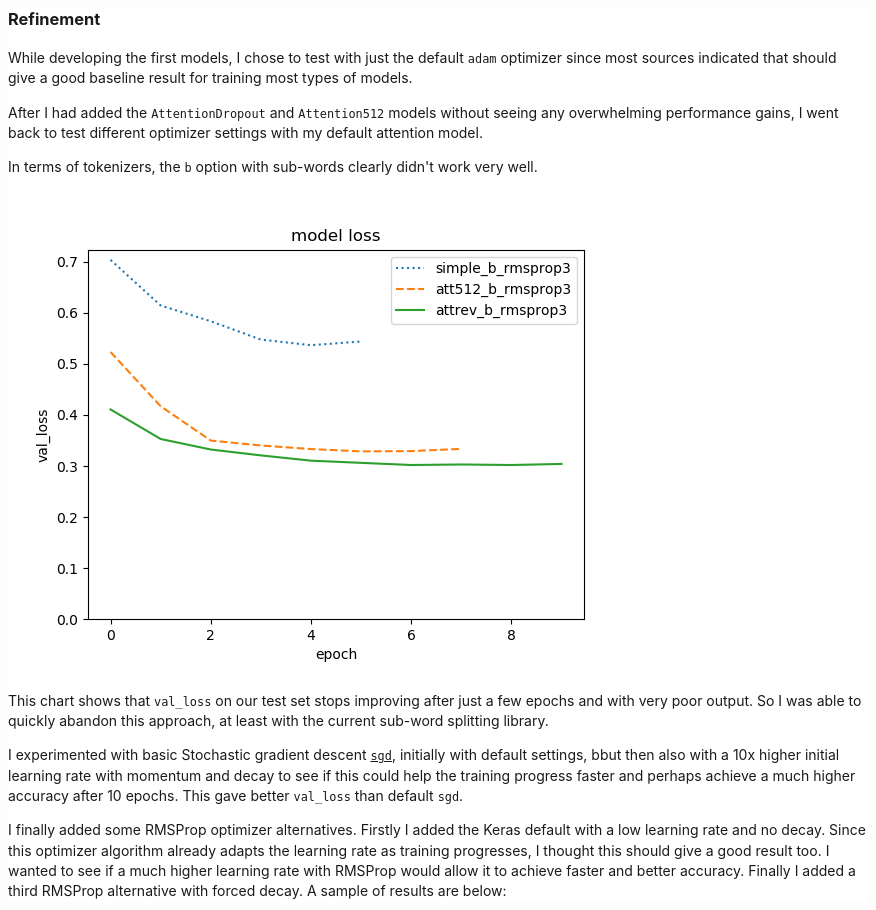 
### Refinement


While developing the first models, I chose to test with just the default `adam` optimizer since most sources indicated that should give a good baseline result for training most types of models.

After I had added the `AttentionDropout` and `Attention512` models without seeing any overwhelming performance gains, I went back to test different optimizer settings with my default attention model.    


In terms of tokenizers, the `b` option with sub-words clearly didn't work very well.

![Loss for sub-word tokenization](training_loss_b_rmsprop3.png)

This chart shows that `val_loss` on our test set stops improving after just a few epochs and with very poor output. So I was able to quickly abandon this approach, at least with the current sub-word splitting library.


I experimented with basic Stochastic gradient descent [`sgd`](https://keras.io/optimizers/#sgd), initially with default settings, bbut then also with a 10x higher initial learning rate with momentum and decay to see if this could help the training progress faster and perhaps achieve a much higher accuracy after 10 epochs. This gave better `val_loss` than default `sgd`.

I finally added some RMSProp optimizer alternatives. Firstly I added the Keras default with a low learning rate and no decay. Since this optimizer algorithm already adapts the learning rate as training progresses, I thought this should give a good result too. I wanted to see if a much higher learning rate with RMSProp would allow it to achieve faster and better accuracy. Finally I added a third RMSProp alternative with forced decay. A sample of results are below:
